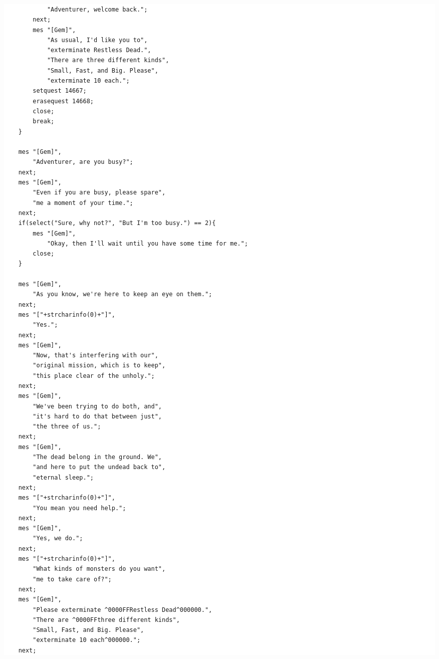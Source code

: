 				"Adventurer, welcome back.";
			next;
			mes "[Gem]",
				"As usual, I'd like you to",
				"exterminate Restless Dead.",
				"There are three different kinds",
				"Small, Fast, and Big. Please",
				"exterminate 10 each.";
			setquest 14667;
			erasequest 14668;
			close;
			break;
		}
		
		mes "[Gem]",
			"Adventurer, are you busy?";
		next;
		mes "[Gem]",
			"Even if you are busy, please spare",
			"me a moment of your time.";
		next;
		if(select("Sure, why not?", "But I'm too busy.") == 2){
			mes "[Gem]",
				"Okay, then I'll wait until you have some time for me.";
			close;
		}
		
		mes "[Gem]",
			"As you know, we're here to keep an eye on them.";
		next;
		mes "["+strcharinfo(0)+"]",
			"Yes.";
		next;
		mes "[Gem]",
			"Now, that's interfering with our",
			"original mission, which is to keep",
			"this place clear of the unholy.";
		next;
		mes "[Gem]",
			"We've been trying to do both, and",
			"it's hard to do that between just",
			"the three of us.";
		next;
		mes "[Gem]",
			"The dead belong in the ground. We",
			"and here to put the undead back to",
			"eternal sleep.";
		next;
		mes "["+strcharinfo(0)+"]",
			"You mean you need help.";
		next;
		mes "[Gem]",
			"Yes, we do.";
		next;
		mes "["+strcharinfo(0)+"]",
			"What kinds of monsters do you want",
			"me to take care of?";
		next;
		mes "[Gem]",
			"Please exterminate ^0000FFRestless Dead^000000.",
			"There are ^0000FFthree different kinds",
			"Small, Fast, and Big. Please",
			"exterminate 10 each^000000.";
		next;